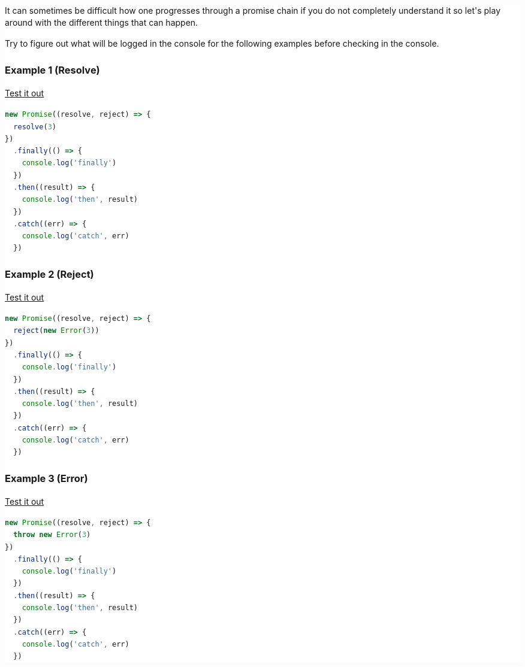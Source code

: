 It can sometimes be difficult how one progresses through a promise chain if you do not completely understand it so let's play around with the different things that can happen.

Try to figure out what will be logged in the console for the following examples before checking in the console.

### Example 1 (Resolve)

[Test it out](https://jsfiddle.net/68mqkdje/ 'Resolve')

```javascript
new Promise((resolve, reject) => {
  resolve(3)
})
  .finally(() => {
    console.log('finally')
  })
  .then((result) => {
    console.log('then', result)
  })
  .catch((err) => {
    console.log('catch', err)
  })
```

### Example 2 (Reject)

[Test it out](https://jsfiddle.net/68mqkdje/1/ 'Reject')

```javascript
new Promise((resolve, reject) => {
  reject(new Error(3))
})
  .finally(() => {
    console.log('finally')
  })
  .then((result) => {
    console.log('then', result)
  })
  .catch((err) => {
    console.log('catch', err)
  })
```

### Example 3 (Error)

[Test it out](https://jsfiddle.net/68mqkdje/2/ 'Error')

```javascript
new Promise((resolve, reject) => {
  throw new Error(3)
})
  .finally(() => {
    console.log('finally')
  })
  .then((result) => {
    console.log('then', result)
  })
  .catch((err) => {
    console.log('catch', err)
  })
```

